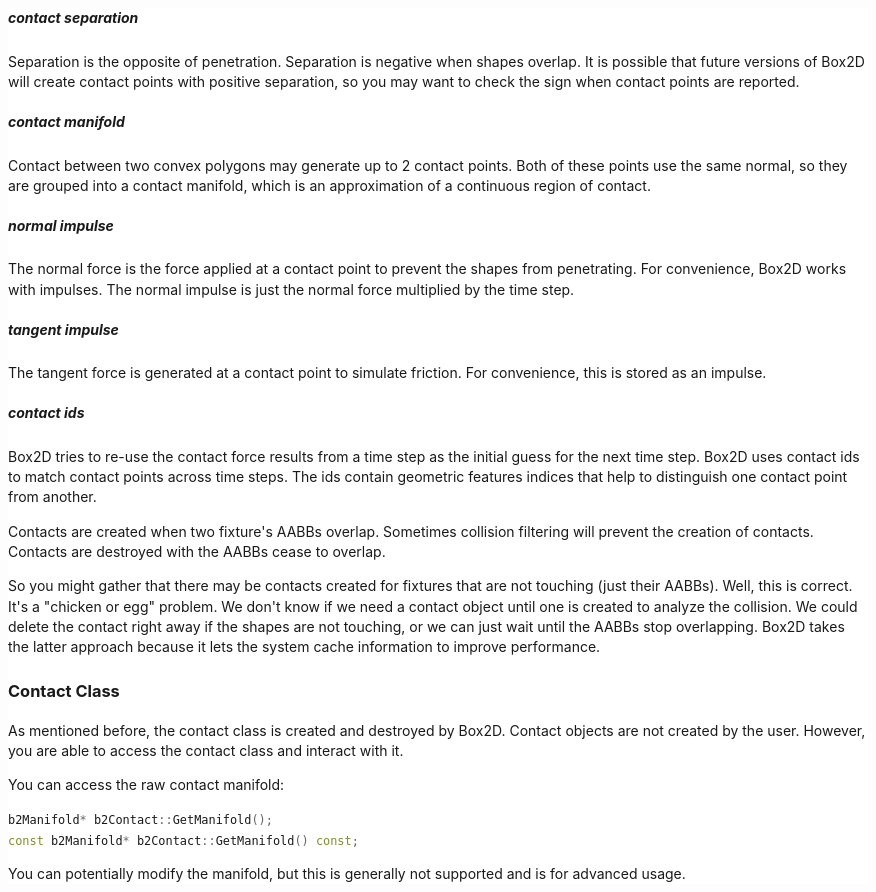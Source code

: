 ##### contact separation
Separation is the opposite of penetration. Separation is negative when
shapes overlap. It is possible that future versions of Box2D will create
contact points with positive separation, so you may want to check the
sign when contact points are reported.

##### contact manifold
Contact between two convex polygons may generate up to 2 contact points.
Both of these points use the same normal, so they are grouped into a
contact manifold, which is an approximation of a continuous region of
contact.

##### normal impulse
The normal force is the force applied at a contact point to prevent the
shapes from penetrating. For convenience, Box2D works with impulses. The
normal impulse is just the normal force multiplied by the time step.

##### tangent impulse
The tangent force is generated at a contact point to simulate friction.
For convenience, this is stored as an impulse.

##### contact ids
Box2D tries to re-use the contact force results from a time step as the
initial guess for the next time step. Box2D uses contact ids to match
contact points across time steps. The ids contain geometric features
indices that help to distinguish one contact point from another.

Contacts are created when two fixture's AABBs overlap. Sometimes
collision filtering will prevent the creation of contacts. Contacts are
destroyed with the AABBs cease to overlap.

So you might gather that there may be contacts created for fixtures that
are not touching (just their AABBs). Well, this is correct. It's a
\"chicken or egg\" problem. We don't know if we need a contact object
until one is created to analyze the collision. We could delete the
contact right away if the shapes are not touching, or we can just wait
until the AABBs stop overlapping. Box2D takes the latter approach
because it lets the system cache information to improve performance.

### Contact Class
As mentioned before, the contact class is created and destroyed by
Box2D. Contact objects are not created by the user. However, you are
able to access the contact class and interact with it.

You can access the raw contact manifold:

```cpp
b2Manifold* b2Contact::GetManifold();
const b2Manifold* b2Contact::GetManifold() const;
```

You can potentially modify the manifold, but this is generally not
supported and is for advanced usage.
